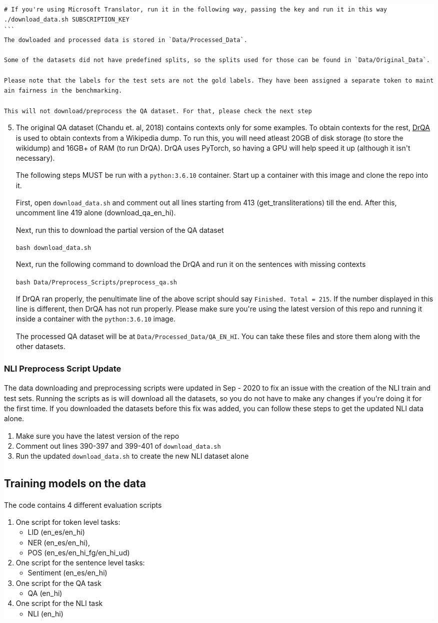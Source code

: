     # If you're using Microsoft Translator, run it in the following way, passing the key and run it in this way
    ./download_data.sh SUBSCRIPTION_KEY
    ```
    The dowloaded and processed data is stored in `Data/Processed_Data`. 
    
    Some of the datasets did not have predefined splits, so the splits used for those can be found in `Data/Original_Data`.

    Please note that the labels for the test sets are not the gold labels. They have been assigned a separate token to maintain fairness in the benchmarking.

    This will not download/preprocess the QA dataset. For that, please check the next step

5. The original QA dataset (Chandu et. al, 2018) contains contexts only for some examples. To obtain contexts for the rest, [DrQA](https://github.com/facebookresearch/DrQA) is used to obtain contexts from a Wikipedia dump. To run this, you will need atleast 20GB of disk storage (to store the wikidump) and 16GB+ of RAM (to run DrQA). DrQA uses PyTorch, so having a GPU will help speed it up (although it isn't necessary).

    The following steps MUST be run with a `python:3.6.10` container. Start up a container with this image and clone the repo into it.

    First, open `download_data.sh` and comment out all lines starting from 413 (get_transliterations) till the end. After this, uncomment line 419 alone (download_qa_en_hi).

    Next, run this to download the partial version of the QA dataset
    ```
    bash download_data.sh
    ```
    Next, run the following command to download the DrQA and run it on the sentences with missing contexts
    ```
    bash Data/Preprocess_Scripts/preprocess_qa.sh
    ```
    If DrQA ran properly, the penultimate line of the above script should say `Finished. Total = 215`. If the number displayed in this line is different, then DrQA has not run properly. Please make sure you're using the latest version of this repo and running it inside a container with the `python:3.6.10` image.

    The processed QA dataset will be at `Data/Processed_Data/QA_EN_HI`. You can take these files and store them along with the other datasets.

### NLI Preprocess Script Update
The data downloading and preprocessing scripts were updated in Sep - 2020 to fix an issue with the creation of the NLI train and test sets. Running the scripts as is will download all the datasets, so you do not have to make any changes if you're doing it for the first time. If you downloaded the datasets before this fix was added, you can follow these steps to get the updated NLI data alone.  
1. Make sure you have the latest version of the repo
2. Comment out lines 390-397 and 399-401 of `download_data.sh`
3. Run the updated `download_data.sh` to create the new NLI dataset alone

## Training models on the data
The code contains 4 different evaluation scripts
1. One script for token level tasks:
    - LID (en_es/en_hi)
    - NER (en_es/en_hi),
    - POS (en_es/en_hi_fg/en_hi_ud)
2. One script for the sentence level tasks:
    - Sentiment (en_es/en_hi)
3. One script for the QA task 
    - QA (en_hi)
4. One script for the NLI task
    - NLI (en_hi)
